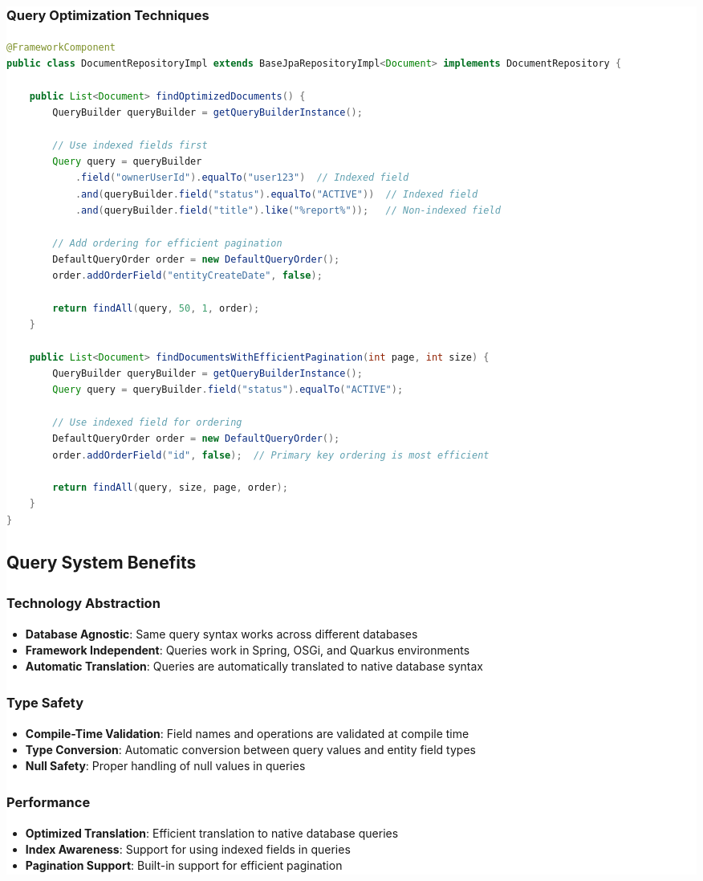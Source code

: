 ### Query Optimization Techniques

```java
@FrameworkComponent
public class DocumentRepositoryImpl extends BaseJpaRepositoryImpl<Document> implements DocumentRepository {
    
    public List<Document> findOptimizedDocuments() {
        QueryBuilder queryBuilder = getQueryBuilderInstance();
        
        // Use indexed fields first
        Query query = queryBuilder
            .field("ownerUserId").equalTo("user123")  // Indexed field
            .and(queryBuilder.field("status").equalTo("ACTIVE"))  // Indexed field
            .and(queryBuilder.field("title").like("%report%"));   // Non-indexed field
            
        // Add ordering for efficient pagination
        DefaultQueryOrder order = new DefaultQueryOrder();
        order.addOrderField("entityCreateDate", false);
        
        return findAll(query, 50, 1, order);
    }
    
    public List<Document> findDocumentsWithEfficientPagination(int page, int size) {
        QueryBuilder queryBuilder = getQueryBuilderInstance();
        Query query = queryBuilder.field("status").equalTo("ACTIVE");
        
        // Use indexed field for ordering
        DefaultQueryOrder order = new DefaultQueryOrder();
        order.addOrderField("id", false);  // Primary key ordering is most efficient
        
        return findAll(query, size, page, order);
    }
}
```

## Query System Benefits

### **Technology Abstraction**
- **Database Agnostic**: Same query syntax works across different databases
- **Framework Independent**: Queries work in Spring, OSGi, and Quarkus environments
- **Automatic Translation**: Queries are automatically translated to native database syntax

### **Type Safety**
- **Compile-Time Validation**: Field names and operations are validated at compile time
- **Type Conversion**: Automatic conversion between query values and entity field types
- **Null Safety**: Proper handling of null values in queries

### **Performance**
- **Optimized Translation**: Efficient translation to native database queries
- **Index Awareness**: Support for using indexed fields in queries
- **Pagination Support**: Built-in support for efficient pagination
